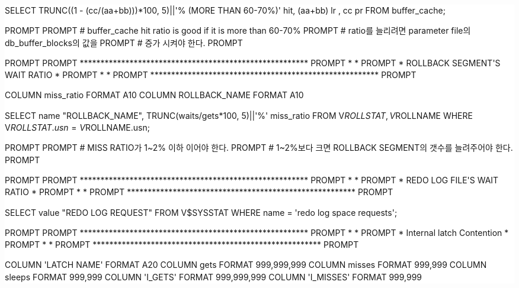 SELECT TRUNC((1 - (cc/(aa+bb)))*100, 5)||'% (MORE THAN 60-70%)' hit,
(aa+bb) lr , cc pr
FROM buffer_cache;

PROMPT
PROMPT # buffer_cache hit ratio is good if it is more than 60-70%
PROMPT # ratio를 늘리려면 parameter file의 db_buffer_blocks의 값을
PROMPT # 증가 시켜야 한다.
PROMPT

PROMPT
PROMPT *******************************************************
PROMPT * *
PROMPT * ROLLBACK SEGMENT'S WAIT RATIO *
PROMPT * *
PROMPT *******************************************************
PROMPT

COLUMN miss_ratio FORMAT A10
COLUMN ROLLBACK_NAME FORMAT A10


SELECT name "ROLLBACK_NAME",
TRUNC(waits/gets*100, 5)||'%' miss_ratio
FROM V$ROLLSTAT, V$ROLLNAME
WHERE V$ROLLSTAT.usn = V$ROLLNAME.usn;

PROMPT
PROMPT # MISS RATIO가 1~2% 이하 이어야 한다.
PROMPT # 1~2%보다 크면 ROLLBACK SEGMENT의 갯수를 늘려주어야 한다.
PROMPT

PROMPT
PROMPT *******************************************************
PROMPT * *
PROMPT * REDO LOG FILE'S WAIT RATIO *
PROMPT * *
PROMPT *******************************************************
PROMPT

SELECT value "REDO LOG REQUEST"
FROM V$SYSSTAT
WHERE name = 'redo log space requests';

PROMPT
PROMPT *******************************************************
PROMPT * *
PROMPT * Internal latch Contention *
PROMPT * *
PROMPT *******************************************************
PROMPT

COLUMN 'LATCH NAME' FORMAT A20
COLUMN gets FORMAT 999,999,999
COLUMN misses FORMAT 999,999
COLUMN sleeps FORMAT 999,999
COLUMN 'I_GETS' FORMAT 999,999,999
COLUMN 'I_MISSES' FORMAT 999,999

